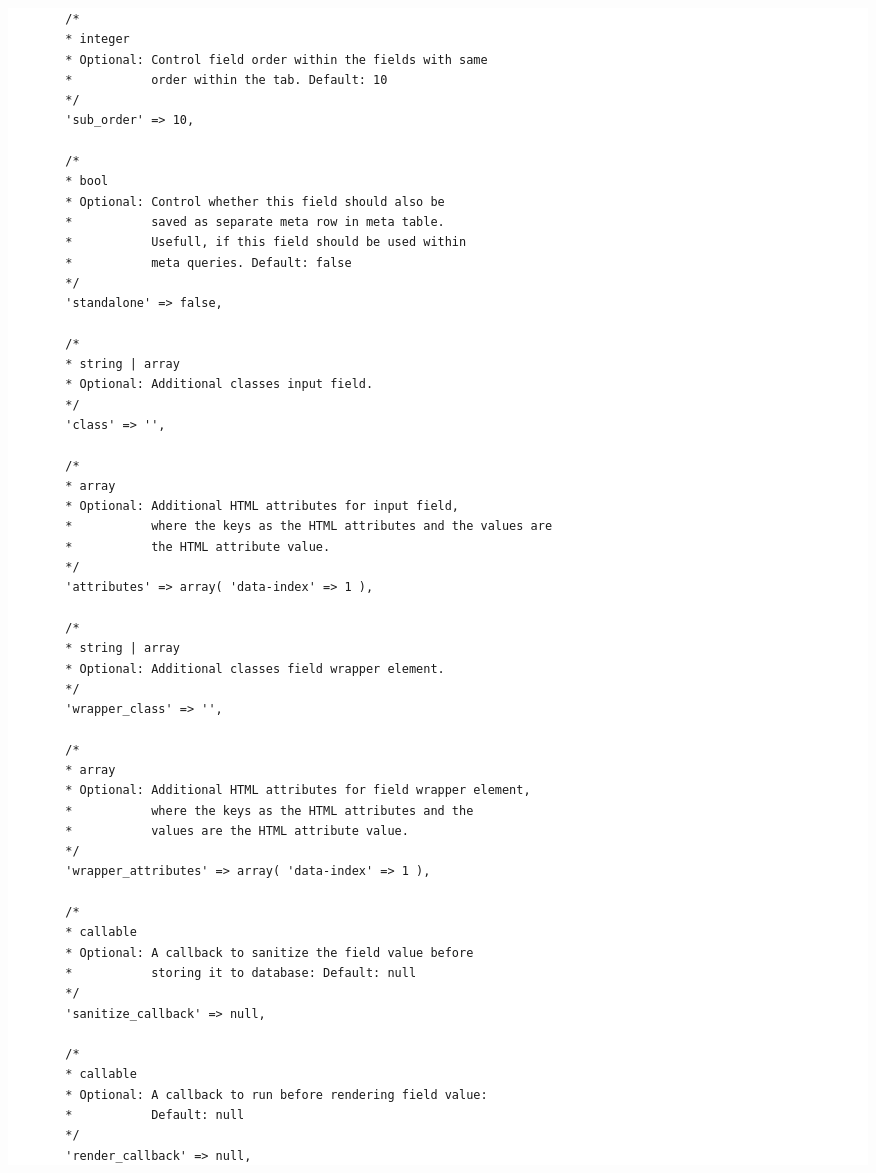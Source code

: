             /*
            * integer
            * Optional: Control field order within the fields with same
            *           order within the tab. Default: 10
            */
            'sub_order' => 10,
            
            /*
            * bool
            * Optional: Control whether this field should also be 
            *           saved as separate meta row in meta table. 
            *           Usefull, if this field should be used within 
            *           meta queries. Default: false
            */
            'standalone' => false,
        
            /*
            * string | array
            * Optional: Additional classes input field.
            */  
            'class' => '',
            
            /*
            * array
            * Optional: Additional HTML attributes for input field, 
            *           where the keys as the HTML attributes and the values are 
            *           the HTML attribute value.
            */
            'attributes' => array( 'data-index' => 1 ),
            
            /*
            * string | array
            * Optional: Additional classes field wrapper element.
            */
            'wrapper_class' => '',
        
            /*
            * array
            * Optional: Additional HTML attributes for field wrapper element, 
            *           where the keys as the HTML attributes and the 
            *           values are the HTML attribute value.
            */
            'wrapper_attributes' => array( 'data-index' => 1 ),
            
            /*
            * callable
            * Optional: A callback to sanitize the field value before 
            *           storing it to database: Default: null
            */
            'sanitize_callback' => null,
            
            /*
            * callable
            * Optional: A callback to run before rendering field value: 
            *           Default: null
            */
            'render_callback' => null,
        